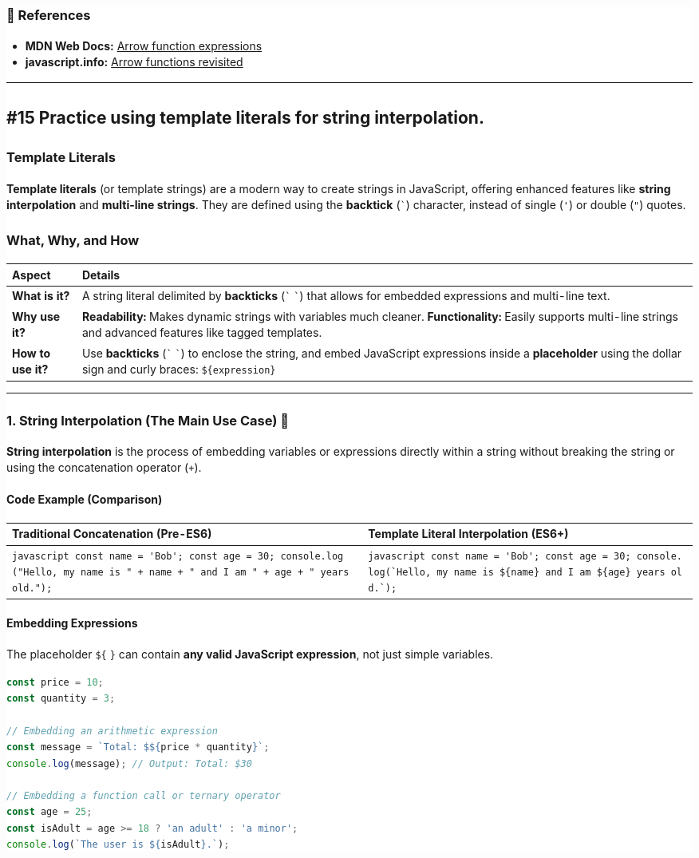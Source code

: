 
### 🔗 References

* **MDN Web Docs:** [Arrow function expressions](https://developer.mozilla.org/en-US/docs/Web/JavaScript/Reference/Functions/Arrow_functions)
* **javascript.info:** [Arrow functions revisited](https://javascript.info/arrow-functions-basics)

---

## #15 Practice using **template literals** for string interpolation.

### Template Literals

**Template literals** (or template strings) are a modern way to create strings in JavaScript, offering enhanced features like **string interpolation** and **multi-line strings**. They are defined using the **backtick** (`` ` ``) character, instead of single (``'``) or double (``"``) quotes.

### What, Why, and How

| Aspect | Details |
| :--- | :--- |
| **What is it?** | A string literal delimited by **backticks** (`` ` `` `` ` ``) that allows for embedded expressions and multi-line text. |
| **Why use it?** | **Readability:** Makes dynamic strings with variables much cleaner. **Functionality:** Easily supports multi-line strings and advanced features like tagged templates. |
| **How to use it?** | Use **backticks** (`` ` `` `` ` ``) to enclose the string, and embed JavaScript expressions inside a **placeholder** using the dollar sign and curly braces: $\texttt{\$\{expression\}}$ |

---

### 1\. String Interpolation (The Main Use Case) 💉

**String interpolation** is the process of embedding variables or expressions directly within a string without breaking the string or using the concatenation operator ($\texttt{+}$).

#### Code Example (Comparison)

| Traditional Concatenation (Pre-ES6) | Template Literal Interpolation (ES6+) |
| :--- | :--- |
| ` javascript const name = 'Bob'; const age = 30; console.log("Hello, my name is " + name + " and I am " + age + " years old.");  ` | `` javascript const name = 'Bob'; const age = 30; console.log(`Hello, my name is ${name} and I am ${age} years old.`);  `` |

#### Embedding Expressions

The placeholder $\texttt{\$\{}$ $\texttt{\}}$ can contain **any valid JavaScript expression**, not just simple variables.

```javascript
const price = 10;
const quantity = 3;

// Embedding an arithmetic expression
const message = `Total: $${price * quantity}`;
console.log(message); // Output: Total: $30

// Embedding a function call or ternary operator
const age = 25;
const isAdult = age >= 18 ? 'an adult' : 'a minor';
console.log(`The user is ${isAdult}.`); 
```
